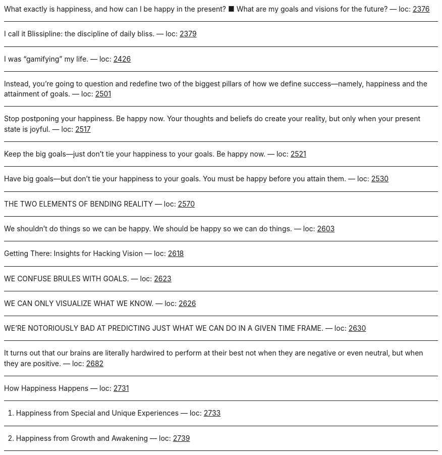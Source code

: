 What exactly is happiness, and how can I be happy in the present? ■ What are my goals and visions for the future? — loc: [2376]()

---
I call it Blissipline: the discipline of daily bliss. — loc: [2379]()

---
I was “gamifying” my life. — loc: [2426]()

---
Instead, you’re going to question and redefine two of the biggest pillars of how we define success—namely, happiness and the attainment of goals. — loc: [2501]()

---
Stop postponing your happiness. Be happy now. Your thoughts and beliefs do create your reality, but only when your present state is joyful. — loc: [2517]()

---
Keep the big goals—just don’t tie your happiness to your goals. Be happy now. — loc: [2521]()

---
Have big goals—but don’t tie your happiness to your goals. You must be happy before you attain them. — loc: [2530]()

---
THE TWO ELEMENTS OF BENDING REALITY — loc: [2570]()

---
We shouldn’t do things so we can be happy. We should be happy so we can do things. — loc: [2603]()

---
Getting There: Insights for Hacking Vision — loc: [2618]()

---
WE CONFUSE BRULES WITH GOALS. — loc: [2623]()

---
WE CAN ONLY VISUALIZE WHAT WE KNOW. — loc: [2626]()

---
WE’RE NOTORIOUSLY BAD AT PREDICTING JUST WHAT WE CAN DO IN A GIVEN TIME FRAME. — loc: [2630]()

---
It turns out that our brains are literally hardwired to perform at their best not when they are negative or even neutral, but when they are positive. — loc: [2682]()

---
How Happiness Happens — loc: [2731]()

---
1. Happiness from Special and Unique Experiences — loc: [2733]()

---
2. Happiness from Growth and Awakening — loc: [2739]()

---